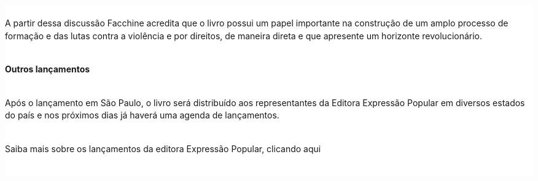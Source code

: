 <p><br />
A partir dessa discuss&atilde;o Facchine acredita que o livro possui um papel importante na constru&ccedil;&atilde;o de um amplo processo de forma&ccedil;&atilde;o e das lutas contra a viol&ecirc;ncia e por direitos, de maneira direta e que apresente um horizonte revolucion&aacute;rio.&nbsp;</p>

<p><br />
<strong>Outros lan&ccedil;amentos</strong></p>

<p><br />
Ap&oacute;s o lan&ccedil;amento em S&atilde;o Paulo, o livro ser&aacute; distribu&iacute;do aos representantes da Editora Express&atilde;o Popular em diversos estados do pa&iacute;s e nos pr&oacute;ximos dias j&aacute; haver&aacute; uma agenda de lan&ccedil;amentos.</p>

<p><br />
Saiba mais sobre os lan&ccedil;amentos da editora Express&atilde;o Popular, clicando aqui</p>

<p>&nbsp;</p>
